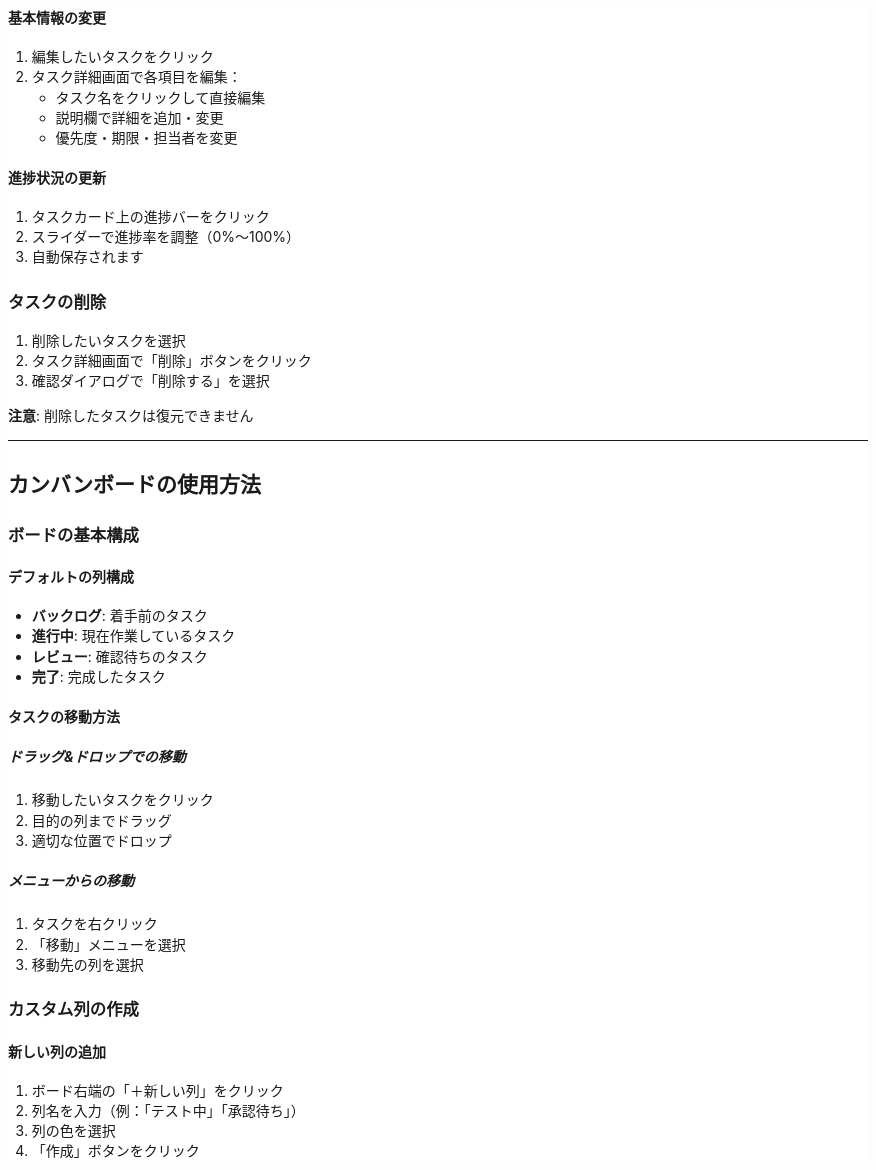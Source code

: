 #### 基本情報の変更
1. 編集したいタスクをクリック
2. タスク詳細画面で各項目を編集：
   - タスク名をクリックして直接編集
   - 説明欄で詳細を追加・変更
   - 優先度・期限・担当者を変更

#### 進捗状況の更新
1. タスクカード上の進捗バーをクリック
2. スライダーで進捗率を調整（0%〜100%）
3. 自動保存されます

### タスクの削除
1. 削除したいタスクを選択
2. タスク詳細画面で「削除」ボタンをクリック
3. 確認ダイアログで「削除する」を選択

**注意**: 削除したタスクは復元できません

---

## カンバンボードの使用方法

### ボードの基本構成

#### デフォルトの列構成
- **バックログ**: 着手前のタスク
- **進行中**: 現在作業しているタスク
- **レビュー**: 確認待ちのタスク
- **完了**: 完成したタスク

#### タスクの移動方法

##### ドラッグ&ドロップでの移動
1. 移動したいタスクをクリック
2. 目的の列までドラッグ
3. 適切な位置でドロップ

##### メニューからの移動
1. タスクを右クリック
2. 「移動」メニューを選択
3. 移動先の列を選択

### カスタム列の作成

#### 新しい列の追加
1. ボード右端の「＋新しい列」をクリック
2. 列名を入力（例：「テスト中」「承認待ち」）
3. 列の色を選択
4. 「作成」ボタンをクリック
